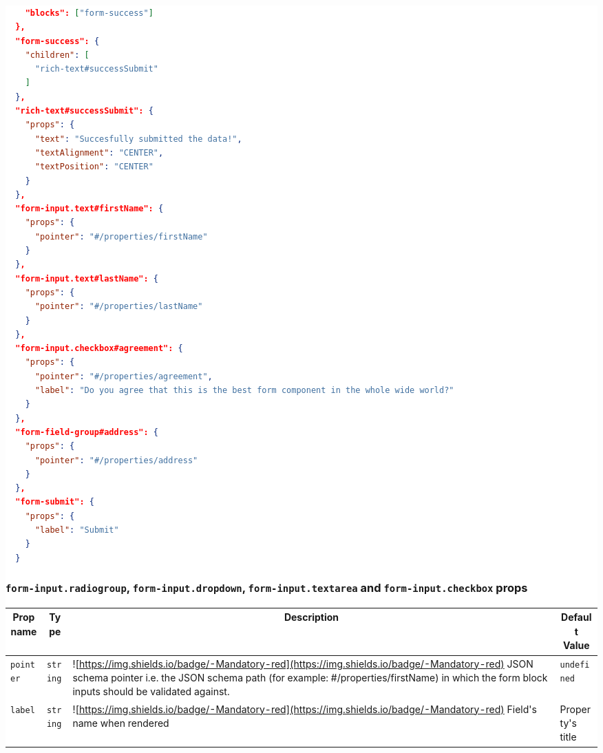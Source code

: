 ```JSON
    "blocks": ["form-success"]
  },
  "form-success": {
    "children": [
      "rich-text#successSubmit"
    ]
  },
  "rich-text#successSubmit": {
    "props": {
      "text": "Succesfully submitted the data!",
      "textAlignment": "CENTER",
      "textPosition": "CENTER"
    }
  },
  "form-input.text#firstName": {
    "props": {
      "pointer": "#/properties/firstName"
    }
  },
  "form-input.text#lastName": {
    "props": {
      "pointer": "#/properties/lastName"
    }
  },
  "form-input.checkbox#agreement": {
    "props": {
      "pointer": "#/properties/agreement",
      "label": "Do you agree that this is the best form component in the whole wide world?"
    }
  },
  "form-field-group#address": {
    "props": {
      "pointer": "#/properties/address"
    }
  },
  "form-submit": {
    "props": {
      "label": "Submit"
    }
  }
```

### `form-input.radiogroup`, `form-input.dropdown`, `form-input.textarea` and `form-input.checkbox` props

| Prop name | Type | Description                                                                                                                                                                                                                                          | Default Value  |
| --------| -------- | -------------------------------------------------------------------------------------------------------------------------------------------------------------------------------------------------------------------------------------------------------- | ----------------- |
| `pointer` | `string` |  ![https://img.shields.io/badge/-Mandatory-red](https://img.shields.io/badge/-Mandatory-red)  JSON schema pointer i.e. the JSON schema path  (for example: #/properties/firstName) in which the form block inputs should be validated against. | `undefined`              |
| `label` | `string` |  ![https://img.shields.io/badge/-Mandatory-red](https://img.shields.io/badge/-Mandatory-red) Field's name when rendered | Property's title  |
